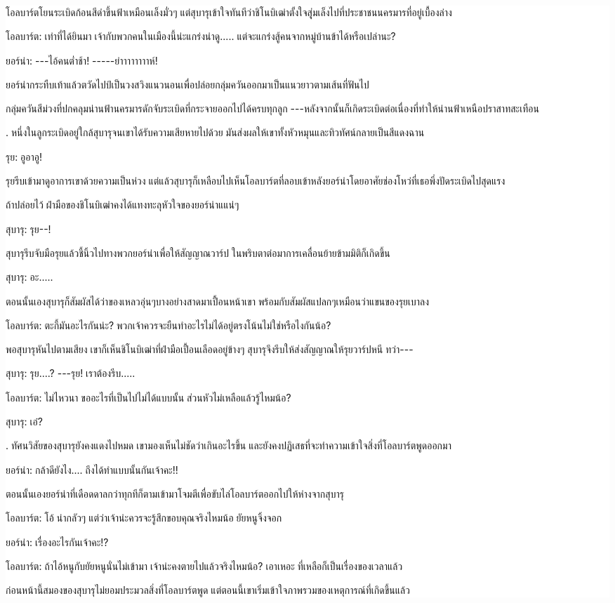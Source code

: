 โอลบาร์ตโยนระเบิดก้อนสีดำขึ้นฟ้าเหมือนเล็งมั่วๆ แต่สุบารุเข้าใจทันทีว่าชิโนบิเฒ่าตั้งใจสุุ่มเล็งไปที่ประชาชนนครมารที่อยู่เบื้องล่าง

โอลบาร์ต: เท่าที่ได้ยินมา เจ้ากับพวกคนในเมืองนี้น่ะแกร่งน่าดู..... แต่จะแกร่งสู้คนจากหมู่บ้านข้าได้หรือเปล่านะ?

ยอร์น่า: ---ไอ้คนต่ำช้า! -​----ย่าาาาาาาาห์!

ยอร์น่ากระทืบเท้าแล้วตวัดไปป์เป็นวงสวิงแนวนอนเพื่อปล่อยกลุ่มควันออกมาเป็นแนวยาวตามเส้นที่ฟันไป

กลุ่มควันสีม่วงที่ปกคลุมน่านฟ้านครมารดักจับระเบิดที่กระจายออกไปได้ครบทุกลูก -​--หลังจากนั้นก็เกิดระเบิดต่อเนื่องที่ทำให้น่านฟ้าเหนือปราสาทสะเทือน

.
หนึ่งในลูกระเบิดอยู่ใกล้สุบารุจนเขาได้รับความเสียหายไปด้วย มันส่งผลให้เขาทั้งหัวหมุนและทิวทัศน์กลายเป็นสีแดงฉาน

รุย: อูอาอู!

รุยรีบเข้ามาดูอาการเขาด้วยความเป็นห่วง แต่แล้วสุบารุก็เหลือบไปเห็นโอลบาร์ตที่ลอบเข้าหลังยอร์น่าโดยอาศัยช่องโหว่ที่เธอพึ่งปัดระเบิดไปสุดแรง

ถ้าปล่อยไว้ ฝ่ามือของชิโนบิเฒ่าคงได้แทงทะลุหัวใจของยอร์น่าแแน่ๆ

สุบารุ: รุย--!

สุบารุรีบจับมือรุยแล้วชี้นิ้วไปทางพวกยอร์น่าเพื่อให้สัญญาณวาร์ป ในพริบตาต่อมาการเคลื่อนย้ายข้ามมิติก็เกิดขึ้น

สุบารุ: อะ.....

ตอนนั้นเองสุบารุก็สัมผัสได้ว่าของเหลวอุ่นๆบางอย่างสาดมาเปื้อนหน้าเขา พร้อมกับสัมผัสแปลกๆเหมือนว่าแขนของรุยเบาลง

โอลบาร์ต: ตะกี้มันอะไรกันน่ะ? พวกเจ้าควรจะยืนทำอะไรไม่ได้อยู่ตรงโน้นไม่ใช่หรือไงกันน้อ?

พอสุบารุหันไปตามเสียง เขาก็เห็นชิโนบิเฒ่าที่ฝ่ามือเปื้อนเลือดอยู่ข้างๆ สุบารุจึงรีบให้ส่งสัญญาณให้รุยวาร์ปหนี ทว่า---

สุบารุ: รุย....? -​--รุย! เราต้องรีบ.....

โอลบาร์ต: ไม่ไหวนา ขออะไรที่เป็นไปไม่ได้แบบนั้น ส่วนหัวไม่เหลือแล้วรู้ไหมน้อ?

สุบารุ: เอ๋?

.
ทัศนวิสัยของสุบารุยังคงแดงไปหมด เขามองเห็นไม่ชัดว่าเกินอะไรขึ้น และยังคงปฏิเสธที่จะทำความเข้าใจสิ่งที่โอลบาร์ตพูดออกมา

ยอร์น่า: กล้าดียังไง.... ถึงได้ทำแบบนั้นกันเจ้าคะ!!

ตอนนั้นเองยอร์น่าที่เดือดดาลกว่าทุกทีก็ตามเข้ามาโจมตีเพื่อขับไล่โอลบาร์ตออกไปให้ห่างจากสุบารุ

โอลบาร์ต: โอ้ น่ากลัวๆ แต่ว่าเจ้าน่ะควรจะรู้สึกขอบคุณจริงไหมน้อ ยัยหนูจิ้งจอก

ยอร์น่า: เรื่องอะไรกันเจ้าคะ!?

โอลบาร์ต: ถ้าไอ้หนูกับยัยหนูนั่นไม่เข้ามา เจ้าน่ะคงตายไปแล้วจริงไหมน้อ? เอาเหอะ ที่เหลือก็เป็นเรื่องของเวลาแล้ว

ก่อนหน้านี้สมองของสุบารุไม่ยอมประมวลสิ่งที่โอลบาร์ตพูด แต่ตอนนี้เขาเริ่มเข้าใจภาพรวมของเหตุการณ์ที่เกิดขึ้นแล้ว

